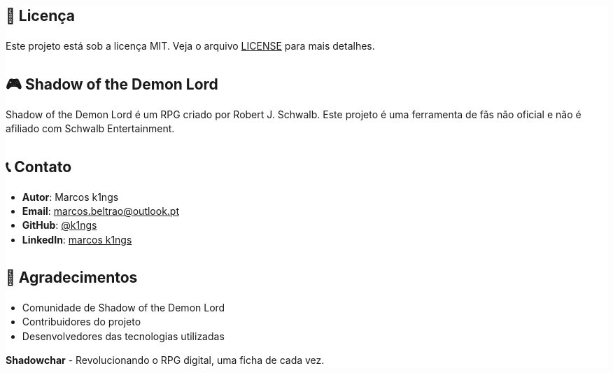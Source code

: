 ## 📝 Licença

Este projeto está sob a licença MIT. Veja o arquivo [LICENSE](LICENSE) para mais detalhes.

## 🎮 Shadow of the Demon Lord

Shadow of the Demon Lord é um RPG criado por Robert J. Schwalb. Este projeto é uma ferramenta de fãs não oficial e não é afiliado com Schwalb Entertainment.

## 📞 Contato

- **Autor**: Marcos k1ngs
- **Email**: marcos.beltrao@outlook.pt
- **GitHub**: [@k1ngs](https://github.com/k1ngs)
- **LinkedIn**: [marcos k1ngs](https://linkedin.com/in/marcos-k1ngs)

## 🙏 Agradecimentos

- Comunidade de Shadow of the Demon Lord
- Contribuidores do projeto
- Desenvolvedores das tecnologias utilizadas


**Shadowchar** - Revolucionando o RPG digital, uma ficha de cada vez.
